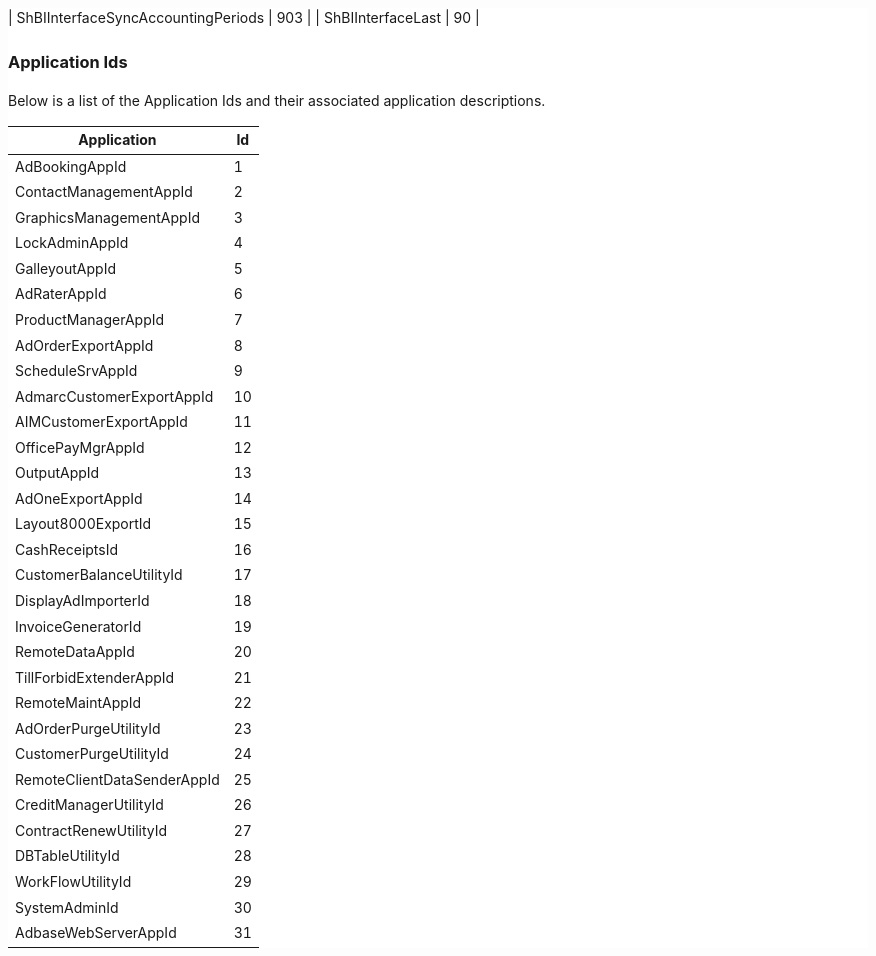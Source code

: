 | ShBIInterfaceSyncAccountingPeriods              | 903           |
| ShBIInterfaceLast                               | 90            |

### Application Ids

Below is a list of the Application Ids and their associated application descriptions.

| Application                       | Id                            |
| --------------------------------- | ----------------------------- |
| AdBookingAppId                    | 1                             |
| ContactManagementAppId            | 2                             |
| GraphicsManagementAppId           | 3                             |
| LockAdminAppId                    | 4                             |
| GalleyoutAppId                    | 5                             |
| AdRaterAppId                      | 6                             |
| ProductManagerAppId               | 7                             |
| AdOrderExportAppId                | 8                             |
| ScheduleSrvAppId                  | 9                             |
| AdmarcCustomerExportAppId         | 10                            |
| AIMCustomerExportAppId            | 11                            |
| OfficePayMgrAppId                 | 12                            |
| OutputAppId                       | 13                            |
| AdOneExportAppId                  | 14                            |
| Layout8000ExportId                | 15                            |
| CashReceiptsId                    | 16                            |
| CustomerBalanceUtilityId          | 17                            |
| DisplayAdImporterId               | 18                            |
| InvoiceGeneratorId                | 19                            |
| RemoteDataAppId                   | 20                            |
| TillForbidExtenderAppId           | 21                            |
| RemoteMaintAppId                  | 22                            |
| AdOrderPurgeUtilityId             | 23                            |
| CustomerPurgeUtilityId            | 24                            |
| RemoteClientDataSenderAppId       | 25                            |
| CreditManagerUtilityId            | 26                            |
| ContractRenewUtilityId            | 27                            |
| DBTableUtilityId                  | 28                            |
| WorkFlowUtilityId                 | 29                            |
| SystemAdminId                     | 30                            |
| AdbaseWebServerAppId              | 31                            |